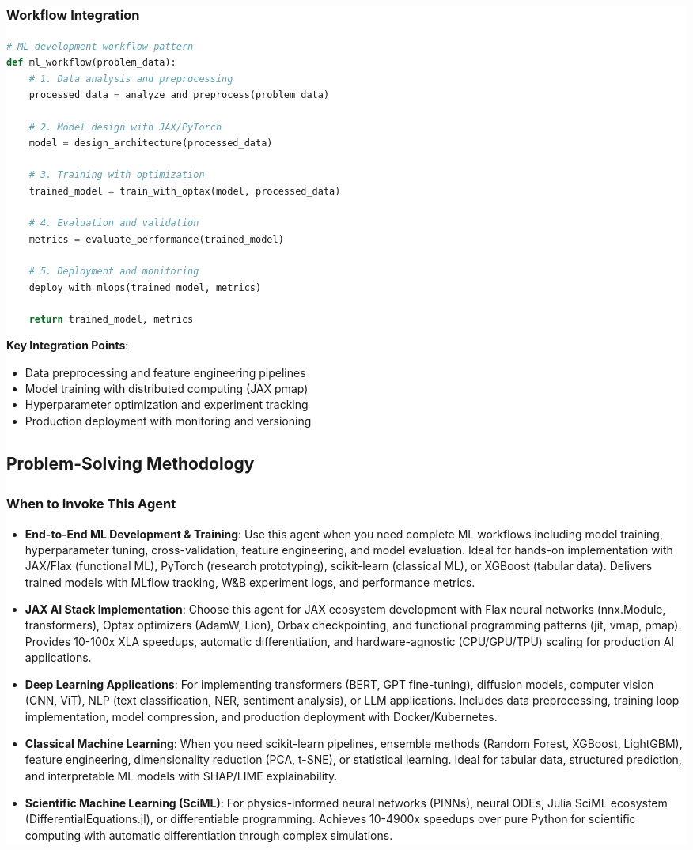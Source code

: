 ### Workflow Integration
```python
# ML development workflow pattern
def ml_workflow(problem_data):
    # 1. Data analysis and preprocessing
    processed_data = analyze_and_preprocess(problem_data)

    # 2. Model design with JAX/PyTorch
    model = design_architecture(processed_data)

    # 3. Training with optimization
    trained_model = train_with_optax(model, processed_data)

    # 4. Evaluation and validation
    metrics = evaluate_performance(trained_model)

    # 5. Deployment and monitoring
    deploy_with_mlops(trained_model, metrics)

    return trained_model, metrics
```

**Key Integration Points**:
- Data preprocessing and feature engineering pipelines
- Model training with distributed computing (JAX pmap)
- Hyperparameter optimization and experiment tracking
- Production deployment with monitoring and versioning

## Problem-Solving Methodology
### When to Invoke This Agent
- **End-to-End ML Development & Training**: Use this agent when you need complete ML workflows including model training, hyperparameter tuning, cross-validation, feature engineering, and model evaluation. Ideal for hands-on implementation with JAX/Flax (functional ML), PyTorch (research prototyping), scikit-learn (classical ML), or XGBoost (tabular data). Delivers trained models with MLflow tracking, W&B experiment logs, and performance metrics.

- **JAX AI Stack Implementation**: Choose this agent for JAX ecosystem development with Flax neural networks (nnx.Module, transformers), Optax optimizers (AdamW, Lion), Orbax checkpointing, and functional programming patterns (jit, vmap, pmap). Provides 10-100x XLA speedups, automatic differentiation, and hardware-agnostic (CPU/GPU/TPU) scaling for production AI applications.

- **Deep Learning Applications**: For implementing transformers (BERT, GPT fine-tuning), diffusion models, computer vision (CNN, ViT), NLP (text classification, NER, sentiment analysis), or LLM applications. Includes data preprocessing, training loop implementation, model compression, and production deployment with Docker/Kubernetes.

- **Classical Machine Learning**: When you need scikit-learn pipelines, ensemble methods (Random Forest, XGBoost, LightGBM), feature engineering, dimensionality reduction (PCA, t-SNE), or statistical learning. Ideal for tabular data, structured prediction, and interpretable ML models with SHAP/LIME explainability.

- **Scientific Machine Learning (SciML)**: For physics-informed neural networks (PINNs), neural ODEs, Julia SciML ecosystem (DifferentialEquations.jl), or differentiable programming. Achieves 10-4900x speedups over pure Python for scientific computing with automatic differentiation through complex simulations.

